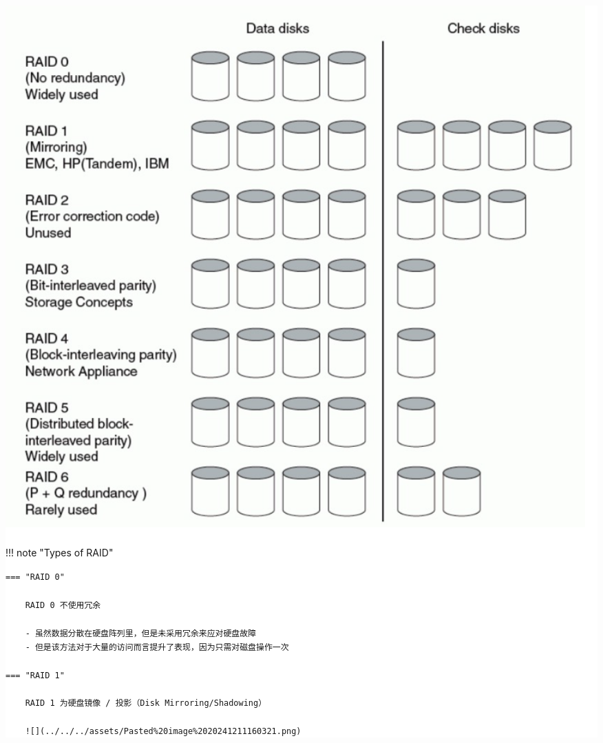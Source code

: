 ![](../../../assets/Pasted%20image%2020241211155933.png)

!!! note "Types of RAID"

	=== "RAID 0"
	
		RAID 0 不使用冗余
		
		- 虽然数据分散在硬盘阵列里，但是未采用冗余来应对硬盘故障
		- 但是该方法对于大量的访问而言提升了表现，因为只需对磁盘操作一次
	
	=== "RAID 1"
		
		RAID 1 为硬盘镜像 / 投影（Disk Mirroring/Shadowing）
		
		![](../../../assets/Pasted%20image%2020241211160321.png)
		